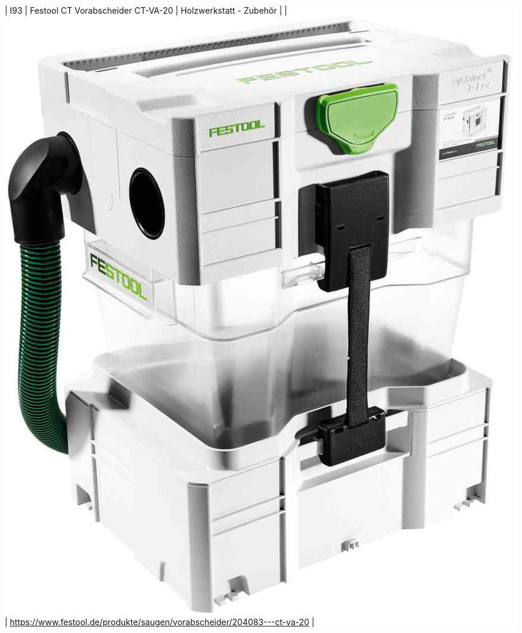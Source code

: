 | I93    | Festool CT Vorabscheider CT-VA-20                                      | Holzwerkstatt - Zubehör                  |            | ![](Bilder/fertig/I93.png)    | https://www.festool.de/produkte/saugen/vorabscheider/204083---ct-va-20                                                                                                |